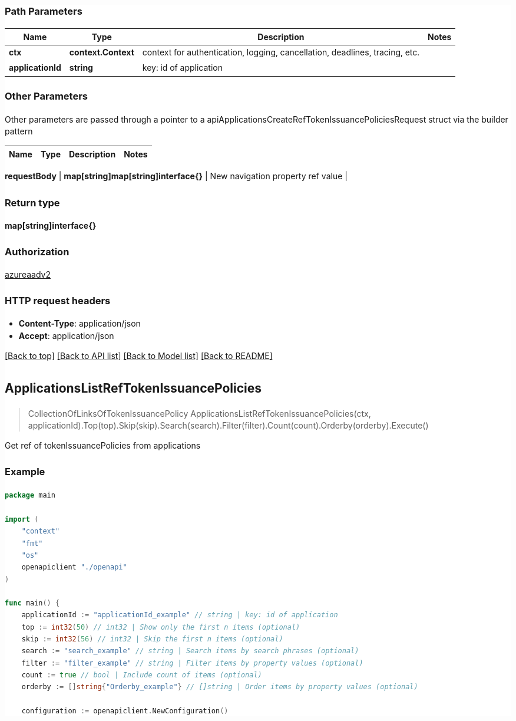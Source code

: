 ### Path Parameters


Name | Type | Description  | Notes
------------- | ------------- | ------------- | -------------
**ctx** | **context.Context** | context for authentication, logging, cancellation, deadlines, tracing, etc.
**applicationId** | **string** | key: id of application | 

### Other Parameters

Other parameters are passed through a pointer to a apiApplicationsCreateRefTokenIssuancePoliciesRequest struct via the builder pattern


Name | Type | Description  | Notes
------------- | ------------- | ------------- | -------------

 **requestBody** | **map[string]map[string]interface{}** | New navigation property ref value | 

### Return type

**map[string]interface{}**

### Authorization

[azureaadv2](../README.md#azureaadv2)

### HTTP request headers

- **Content-Type**: application/json
- **Accept**: application/json

[[Back to top]](#) [[Back to API list]](../README.md#documentation-for-api-endpoints)
[[Back to Model list]](../README.md#documentation-for-models)
[[Back to README]](../README.md)


## ApplicationsListRefTokenIssuancePolicies

> CollectionOfLinksOfTokenIssuancePolicy ApplicationsListRefTokenIssuancePolicies(ctx, applicationId).Top(top).Skip(skip).Search(search).Filter(filter).Count(count).Orderby(orderby).Execute()

Get ref of tokenIssuancePolicies from applications

### Example

```go
package main

import (
    "context"
    "fmt"
    "os"
    openapiclient "./openapi"
)

func main() {
    applicationId := "applicationId_example" // string | key: id of application
    top := int32(50) // int32 | Show only the first n items (optional)
    skip := int32(56) // int32 | Skip the first n items (optional)
    search := "search_example" // string | Search items by search phrases (optional)
    filter := "filter_example" // string | Filter items by property values (optional)
    count := true // bool | Include count of items (optional)
    orderby := []string{"Orderby_example"} // []string | Order items by property values (optional)

    configuration := openapiclient.NewConfiguration()
```